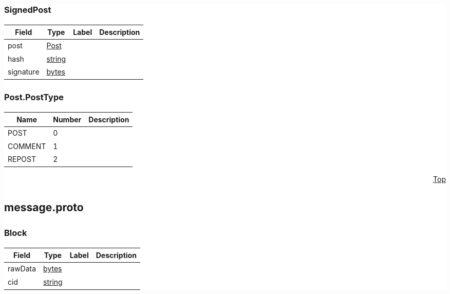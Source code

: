 




<a name=".SignedPost"></a>

### SignedPost



| Field | Type | Label | Description |
| ----- | ---- | ----- | ----------- |
| post | [Post](#Post) |  |  |
| hash | [string](#string) |  |  |
| signature | [bytes](#bytes) |  |  |





 


<a name=".Post.PostType"></a>

### Post.PostType


| Name | Number | Description |
| ---- | ------ | ----------- |
| POST | 0 |  |
| COMMENT | 1 |  |
| REPOST | 2 |  |


 

 

 



<a name="message.proto"></a>
<p align="right"><a href="#top">Top</a></p>

## message.proto



<a name=".Block"></a>

### Block



| Field | Type | Label | Description |
| ----- | ---- | ----- | ----------- |
| rawData | [bytes](#bytes) |  |  |
| cid | [string](#string) |  |  |
